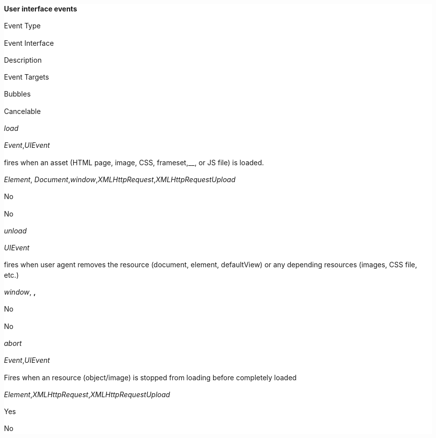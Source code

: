 **User interface events**







Event Type

Event Interface

Description

Event Targets

Bubbles

Cancelable









_load_

_Event_,_UIEvent_

fires when an asset (HTML page, image, CSS, frameset,__, or JS file) is loaded.

_Element_, _Document_,_window_,_XMLHttpRequest_,_XMLHttpRequestUpload_

No

No





_unload_

_UIEvent_

fires when user agent removes the resource (document, element, defaultView) or any depending resources (images, CSS file, etc.)

_window_, __,__

No

No





_abort_

_Event_,_UIEvent_

Fires when an resource (object/image) is stopped from loading before completely loaded

_Element_,_XMLHttpRequest_,_XMLHttpRequestUpload_

Yes

No
